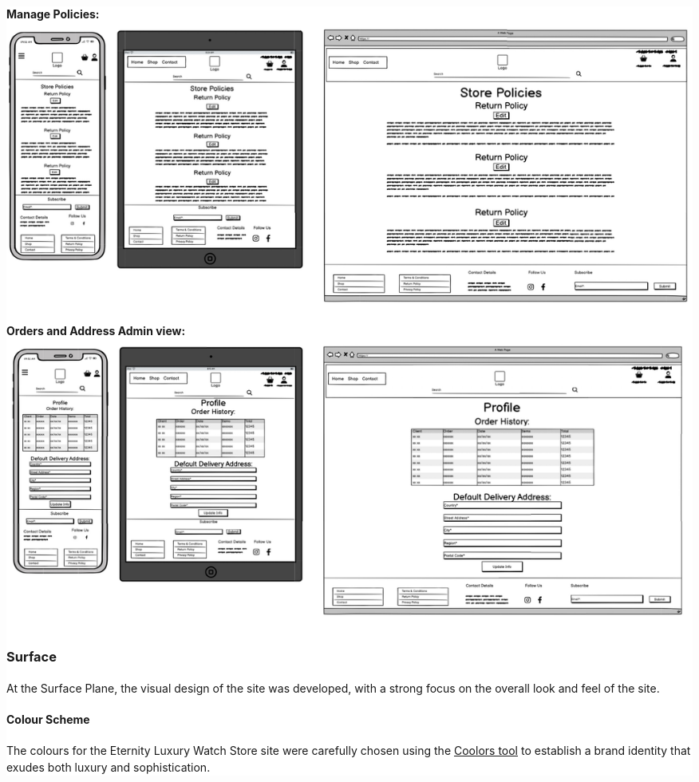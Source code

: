 **Manage Policies:**
![Manage Policies Page Wireframe](/media/wireframe-manage-policies-page.jpeg)

**Orders and Address Admin view:**
![Orders and Address Admin Page Wireframe](/media/wireframe-orders-and-address-page-admin.jpeg)


### Surface

At the Surface Plane, the visual design of the site was developed, with a strong focus on the overall look and feel of the site.


#### Colour Scheme

The colours for the Eternity Luxury Watch Store site were carefully chosen using the [Coolors tool](https://coolors.co/) to establish a brand identity that exudes both luxury and sophistication. 
